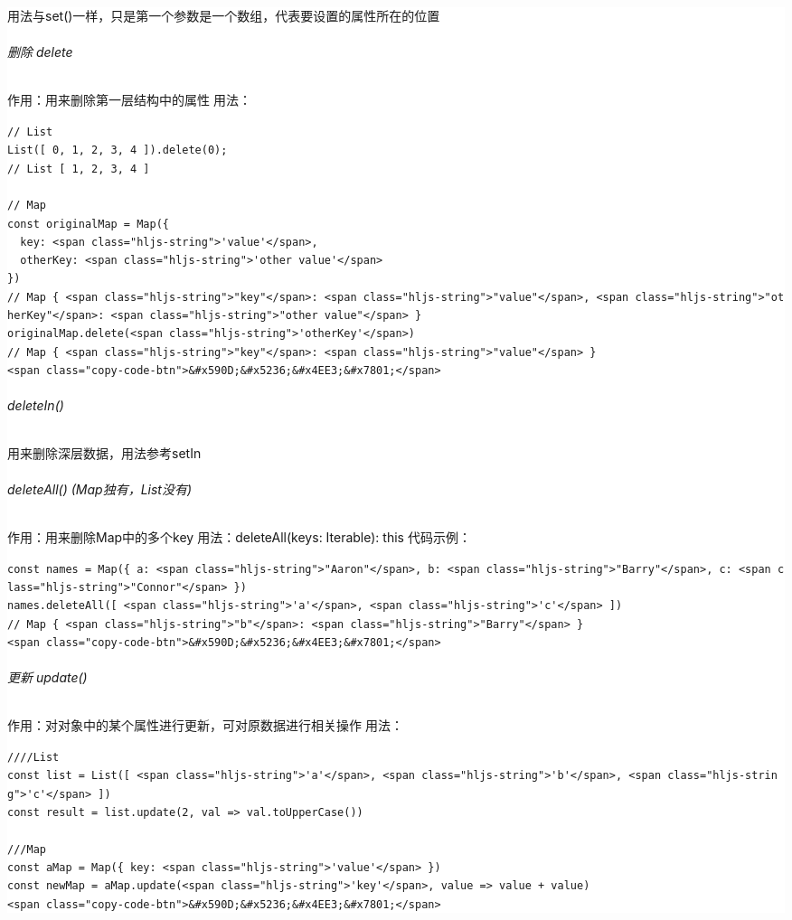 用法与set()一样，只是第一个参数是一个数组，代表要设置的属性所在的位置

###### 删除 delete

作用：用来删除第一层结构中的属性
用法：

```
// List
List([ 0, 1, 2, 3, 4 ]).delete(0);
// List [ 1, 2, 3, 4 ]

// Map
const originalMap = Map({
  key: <span class="hljs-string">'value'</span>,
  otherKey: <span class="hljs-string">'other value'</span>
})
// Map { <span class="hljs-string">"key"</span>: <span class="hljs-string">"value"</span>, <span class="hljs-string">"otherKey"</span>: <span class="hljs-string">"other value"</span> }
originalMap.delete(<span class="hljs-string">'otherKey'</span>)
// Map { <span class="hljs-string">"key"</span>: <span class="hljs-string">"value"</span> }
<span class="copy-code-btn">&#x590D;&#x5236;&#x4EE3;&#x7801;</span>
```

###### deleteIn()

用来删除深层数据，用法参考setIn

###### deleteAll() (Map独有，List没有)

作用：用来删除Map中的多个key
用法：deleteAll(keys: Iterable): this
代码示例：

```
const names = Map({ a: <span class="hljs-string">"Aaron"</span>, b: <span class="hljs-string">"Barry"</span>, c: <span class="hljs-string">"Connor"</span> })
names.deleteAll([ <span class="hljs-string">'a'</span>, <span class="hljs-string">'c'</span> ])
// Map { <span class="hljs-string">"b"</span>: <span class="hljs-string">"Barry"</span> }
<span class="copy-code-btn">&#x590D;&#x5236;&#x4EE3;&#x7801;</span>
```

###### 更新 update()

作用：对对象中的某个属性进行更新，可对原数据进行相关操作
用法：

```
////List
const list = List([ <span class="hljs-string">'a'</span>, <span class="hljs-string">'b'</span>, <span class="hljs-string">'c'</span> ])
const result = list.update(2, val => val.toUpperCase())

///Map
const aMap = Map({ key: <span class="hljs-string">'value'</span> })
const newMap = aMap.update(<span class="hljs-string">'key'</span>, value => value + value)
<span class="copy-code-btn">&#x590D;&#x5236;&#x4EE3;&#x7801;</span>
```
